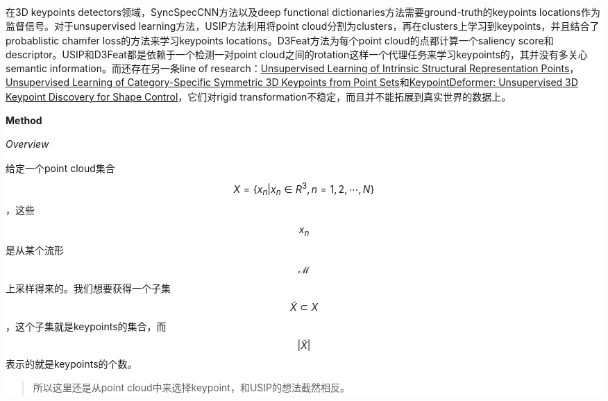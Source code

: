 在3D keypoints detectors领域，SyncSpecCNN方法[]()以及deep functional dictionaries方法[]()需要ground-truth的keypoints locations作为监督信号。对于unsupervised learning方法，USIP方法[]()利用将point cloud分割为clusters，再在clusters上学习到keypoints，并且结合了probablistic chamfer loss的方法来学习keypoints locations。D3Feat方法[]()为每个point cloud的点都计算一个saliency score和descriptor。USIP和D3Feat都是依赖于一个检测一对point cloud之间的rotation这样一个代理任务来学习keypoints的，其并没有多关心semantic information。而还存在另一条line of research：[Unsupervised Learning of Intrinsic Structural Representation Points](https://openaccess.thecvf.com/content_CVPR_2020/papers/Chen_Unsupervised_Learning_of_Intrinsic_Structural_Representation_Points_CVPR_2020_paper.pdf)，[Unsupervised Learning of Category-Specific Symmetric 3D Keypoints from Point Sets](https://www.ecva.net/papers/eccv_2020/papers_ECCV/papers/123700545.pdf)和[KeypointDeformer: Unsupervised 3D Keypoint Discovery for Shape Control](https://openaccess.thecvf.com/content/CVPR2021/papers/Jakab_KeypointDeformer_Unsupervised_3D_Keypoint_Discovery_for_Shape_Control_CVPR_2021_paper.pdf)，它们对rigid transformation不稳定，而且并不能拓展到真实世界的数据上。


**Method**

*Overview*

给定一个point cloud集合$$X = \lbrace x_n | x_n \in R^3, n = 1,2,\cdots,N \rbrace$$，这些$$x_n$$是从某个流形$$\mathcal M$$上采样得来的。我们想要获得一个子集$$\tilde X \subset X$$，这个子集就是keypoints的集合，而$$\left| \tilde X \right|$$表示的就是keypoints的个数。

>所以这里还是从point cloud中来选择keypoint，和USIP的想法截然相反。

